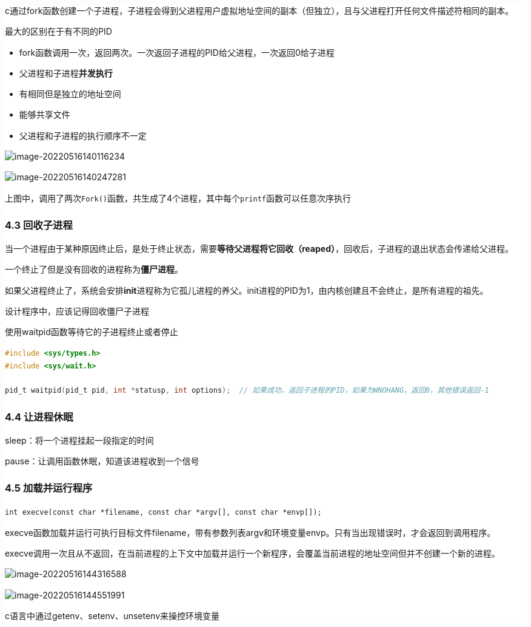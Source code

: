 c通过fork函数创建一个子进程，子进程会得到父进程用户虚拟地址空间的副本（但独立），且与父进程打开任何文件描述符相同的副本。

最大的区别在于有不同的PID

- fork函数调用一次，返回两次。一次返回子进程的PID给父进程，一次返回0给子进程

- 父进程和子进程**并发执行**

- 有相同但是独立的地址空间

- 能够共享文件

- 父进程和子进程的执行顺序不一定

![image-20220516140116234](https://rossetta-typora-imgsubmit.oss-cn-hangzhou.aliyuncs.com/img/image-20220516140116234.png)

![image-20220516140247281](https://rossetta-typora-imgsubmit.oss-cn-hangzhou.aliyuncs.com/img/image-20220516140247281.png)

上图中，调用了两次`Fork()`函数，共生成了4个进程，其中每个`printf`函数可以任意次序执行

### 4.3 回收子进程

当一个进程由于某种原因终止后，是处于终止状态，需要**等待父进程将它回收（reaped）**，回收后，子进程的退出状态会传递给父进程。

一个终止了但是没有回收的进程称为**僵尸进程**。

如果父进程终止了，系统会安排**init**进程称为它孤儿进程的养父。init进程的PID为1，由内核创建且不会终止，是所有进程的祖先。

设计程序中，应该记得回收僵尸子进程

使用waitpid函数等待它的子进程终止或者停止

```c
#include <sys/types.h>
#include <sys/wait.h>

pid_t waitpid(pid_t pid, int *statusp, int options);  // 如果成功，返回子进程的PID，如果为WNOHANG，返回0，其他错误返回-1
```

### 4.4 让进程休眠

sleep：将一个进程挂起一段指定的时间

pause：让调用函数休眠，知道该进程收到一个信号

### 4.5 加载并运行程序

`int execve(const char *filename, const char *argv[], const char *envp[]);`

execve函数加载并运行可执行目标文件filename，带有参数列表argv和环境变量envp。只有当出现错误时，才会返回到调用程序。

execve调用一次且从不返回，在当前进程的上下文中加载并运行一个新程序，会覆盖当前进程的地址空间但并不创建一个新的进程。

![image-20220516144316588](https://rossetta-typora-imgsubmit.oss-cn-hangzhou.aliyuncs.com/img/image-20220516144316588.png)

![image-20220516144551991](https://rossetta-typora-imgsubmit.oss-cn-hangzhou.aliyuncs.com/img/image-20220516144551991.png)

c语言中通过getenv、setenv、unsetenv来操控环境变量
